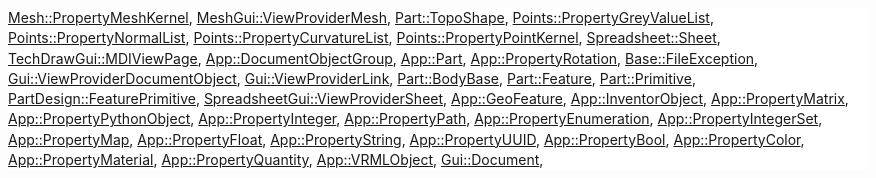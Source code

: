[Mesh::PropertyMeshKernel](../../d8/ddb/classMesh_1_1PropertyMeshKernel.html#ab078ee89f55ad31b12c9602d9f37c3bd),
[MeshGui::ViewProviderMesh](../../d7/dc1/classMeshGui_1_1ViewProviderMesh.html#a491c9250dd9372b18d0296cedfb01701),
[Part::TopoShape](../../d8/ded/classPart_1_1TopoShape.html#a218a19417db2576dbfba9238c87fbd64),
[Points::PropertyGreyValueList](../../d2/dbc/classPoints_1_1PropertyGreyValueList.html#aae495c7b9a2da93fa8a199b0cf344b35),
[Points::PropertyNormalList](../../d0/d1e/classPoints_1_1PropertyNormalList.html#a8080f5c166f3c5d7be77cb908fea27cf),
[Points::PropertyCurvatureList](../../dd/d6e/classPoints_1_1PropertyCurvatureList.html#a655feaca4b489f6dbb6156e702100000),
[Points::PropertyPointKernel](../../d7/dfa/classPoints_1_1PropertyPointKernel.html#a896ae2285a1a7d1ff32df7599481af82),
[Spreadsheet::Sheet](../../d0/da8/classSpreadsheet_1_1Sheet.html#a57333609c76e9d1469163c8d70f75053),
[TechDrawGui::MDIViewPage](../../dd/d51/classTechDrawGui_1_1MDIViewPage.html#ae24c5544a1c7c949db3a146270dcc10a),
[App::DocumentObjectGroup](../../d8/d75/classApp_1_1DocumentObjectGroup.html#a8c2a18ad6bd291d0f6657e877c4f7a92),
[App::Part](../../da/d8d/classApp_1_1Part.html#a8efaf38ed9d96a1207ff4b6bb05955e5),
[App::PropertyRotation](../../df/d76/classApp_1_1PropertyRotation.html#a3751b7ed7df916e214a537dd98a5a2c3),
[Base::FileException](../../d1/dc2/classBase_1_1FileException.html#af518f2b1282226fb40c4367c3aca0ae6),
[Gui::ViewProviderDocumentObject](../../d0/d48/classGui_1_1ViewProviderDocumentObject.html#a256b755ac0eba62bb50670e75874bed9),
[Gui::ViewProviderLink](../../d6/d59/classGui_1_1ViewProviderLink.html#ae9a76a67e95cadc3bbf289d9e5a3ad84),
[Part::BodyBase](../../da/dc8/classPart_1_1BodyBase.html#a9e28639037238df4c8dafb4518ee86c4),
[Part::Feature](../../d7/d7e/classPart_1_1Feature.html#ae23b16d8ba14ec40c3cd74aca0634f2e),
[Part::Primitive](../../d2/d31/classPart_1_1Primitive.html#a666f699fb9530523ef6467717f385096),
[PartDesign::FeaturePrimitive](../../da/d0d/classPartDesign_1_1FeaturePrimitive.html#a49b5d225e27f3adf2cb0b8452fa84ef8),
[SpreadsheetGui::ViewProviderSheet](../../d9/df2/classSpreadsheetGui_1_1ViewProviderSheet.html#a31c2af0bf22d66f737d3ed06bf7a5a1c),
[App::GeoFeature](../../d7/d75/classApp_1_1GeoFeature.html#a6837f9af91a2619c420f361033ab0da5),
[App::InventorObject](../../da/d11/classApp_1_1InventorObject.html#adb3523042b8befd61616bc05fedd290f),
[App::PropertyMatrix](../../d8/d77/classApp_1_1PropertyMatrix.html#a3ec870c7151da4383944d6b918cb6c79),
[App::PropertyPythonObject](../../d7/d1d/classApp_1_1PropertyPythonObject.html#a8aad93153a5c2cf912d6ea3c356c0b00),
[App::PropertyInteger](../../dd/d85/classApp_1_1PropertyInteger.html#a3d8ee4bcbcec07a42be8a5af16644ba9),
[App::PropertyPath](../../dc/d24/classApp_1_1PropertyPath.html#ad302c40144fe3213c9a1205bc640e5c0),
[App::PropertyEnumeration](../../d4/df2/classApp_1_1PropertyEnumeration.html#a0ec441a65e99e532943b16cc889214dd),
[App::PropertyIntegerSet](../../d0/df3/classApp_1_1PropertyIntegerSet.html#ad8f36fbde4c05abf04bfef2976719751),
[App::PropertyMap](../../db/d3f/classApp_1_1PropertyMap.html#a6d4f388202762e37339feb73a2440b4c),
[App::PropertyFloat](../../d3/dbe/classApp_1_1PropertyFloat.html#a5b0bcb3b6460df02b89fb8469b1738c9),
[App::PropertyString](../../dd/df8/classApp_1_1PropertyString.html#aa6e72d76ecb8d448e1e8016f72f0dd66),
[App::PropertyUUID](../../d2/d6c/classApp_1_1PropertyUUID.html#a6611bfe444b0d347234096b9f3e45613),
[App::PropertyBool](../../dc/d81/classApp_1_1PropertyBool.html#a163886db763f486562607f282dab5c43),
[App::PropertyColor](../../d9/d0b/classApp_1_1PropertyColor.html#a582beb9405c28ab69e9e52f70b99ce5b),
[App::PropertyMaterial](../../d0/df5/classApp_1_1PropertyMaterial.html#ad074fc131ed144d4baf008bf4ef67b05),
[App::PropertyQuantity](../../d4/d65/classApp_1_1PropertyQuantity.html#af17e8d34d40a187543b30789adef4cc7),
[App::VRMLObject](../../df/df6/classApp_1_1VRMLObject.html#a5a9445b1375ded9f86617e15151ec389),
[Gui::Document](../../de/d4e/classGui_1_1Document.html#adfe08fca04a128b958de54d32ef64219),